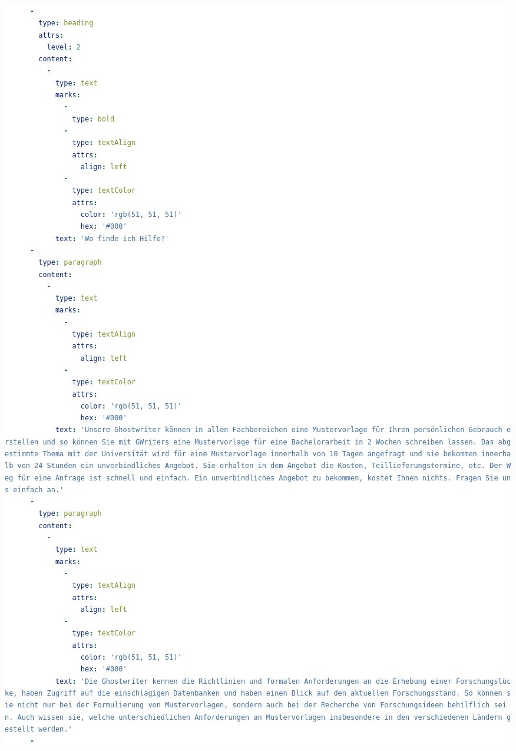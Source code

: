 ```yaml
      -
        type: heading
        attrs:
          level: 2
        content:
          -
            type: text
            marks:
              -
                type: bold
              -
                type: textAlign
                attrs:
                  align: left
              -
                type: textColor
                attrs:
                  color: 'rgb(51, 51, 51)'
                  hex: '#000'
            text: 'Wo finde ich Hilfe?'
      -
        type: paragraph
        content:
          -
            type: text
            marks:
              -
                type: textAlign
                attrs:
                  align: left
              -
                type: textColor
                attrs:
                  color: 'rgb(51, 51, 51)'
                  hex: '#000'
            text: 'Unsere Ghostwriter können in allen Fachbereichen eine Mustervorlage für Ihren persönlichen Gebrauch erstellen und so können Sie mit GWriters eine Mustervorlage für eine Bachelorarbeit in 2 Wochen schreiben lassen. Das abgestimmte Thema mit der Universität wird für eine Mustervorlage innerhalb von 10 Tagen angefragt und sie bekommen innerhalb von 24 Stunden ein unverbindliches Angebot. Sie erhalten in dem Angebot die Kosten, Teillieferungstermine, etc. Der Weg für eine Anfrage ist schnell und einfach. Ein unverbindliches Angebot zu bekommen, kostet Ihnen nichts. Fragen Sie uns einfach an.'
      -
        type: paragraph
        content:
          -
            type: text
            marks:
              -
                type: textAlign
                attrs:
                  align: left
              -
                type: textColor
                attrs:
                  color: 'rgb(51, 51, 51)'
                  hex: '#000'
            text: 'Die Ghostwriter kennen die Richtlinien und formalen Anforderungen an die Erhebung einer Forschungslücke, haben Zugriff auf die einschlägigen Datenbanken und haben einen Blick auf den aktuellen Forschungsstand. So können sie nicht nur bei der Formulierung von Mustervorlagen, sondern auch bei der Recherche von Forschungsideen behilflich sein. Auch wissen sie, welche unterschiedlichen Anforderungen an Mustervorlagen insbesondere in den verschiedenen Ländern gestellt werden.'
      -
```